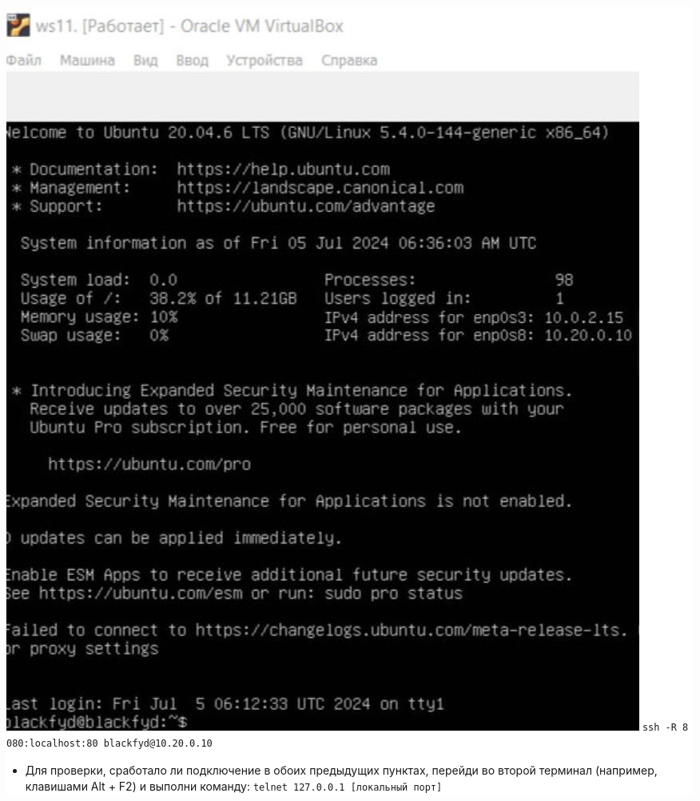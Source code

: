![Alt text](screen/part8_4_.png)
`ssh -R 8080:localhost:80 blackfyd@10.20.0.10`

- Для проверки, сработало ли подключение в обоих предыдущих пунктах, перейди во второй терминал (например, клавишами Alt + F2) и выполни команду:
`telnet 127.0.0.1 [локальный порт]`
